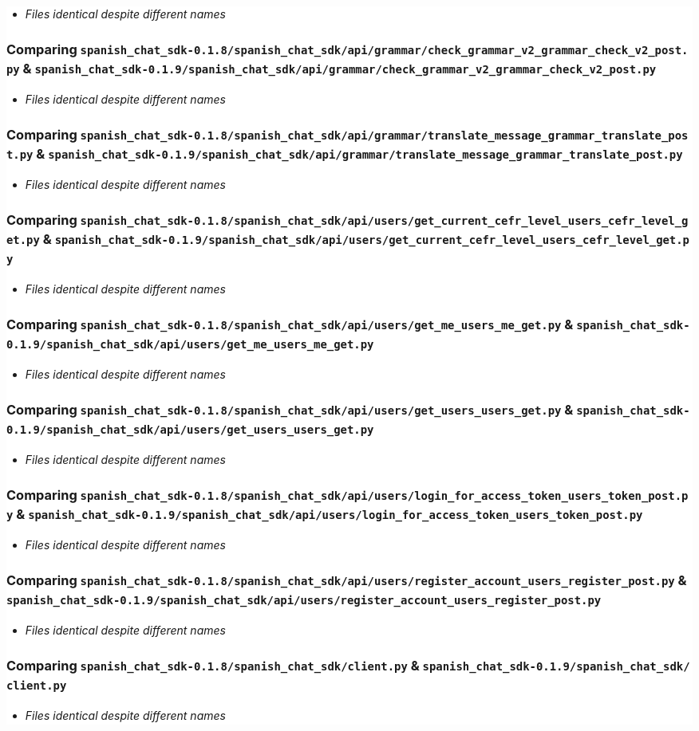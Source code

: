  * *Files identical despite different names*

### Comparing `spanish_chat_sdk-0.1.8/spanish_chat_sdk/api/grammar/check_grammar_v2_grammar_check_v2_post.py` & `spanish_chat_sdk-0.1.9/spanish_chat_sdk/api/grammar/check_grammar_v2_grammar_check_v2_post.py`

 * *Files identical despite different names*

### Comparing `spanish_chat_sdk-0.1.8/spanish_chat_sdk/api/grammar/translate_message_grammar_translate_post.py` & `spanish_chat_sdk-0.1.9/spanish_chat_sdk/api/grammar/translate_message_grammar_translate_post.py`

 * *Files identical despite different names*

### Comparing `spanish_chat_sdk-0.1.8/spanish_chat_sdk/api/users/get_current_cefr_level_users_cefr_level_get.py` & `spanish_chat_sdk-0.1.9/spanish_chat_sdk/api/users/get_current_cefr_level_users_cefr_level_get.py`

 * *Files identical despite different names*

### Comparing `spanish_chat_sdk-0.1.8/spanish_chat_sdk/api/users/get_me_users_me_get.py` & `spanish_chat_sdk-0.1.9/spanish_chat_sdk/api/users/get_me_users_me_get.py`

 * *Files identical despite different names*

### Comparing `spanish_chat_sdk-0.1.8/spanish_chat_sdk/api/users/get_users_users_get.py` & `spanish_chat_sdk-0.1.9/spanish_chat_sdk/api/users/get_users_users_get.py`

 * *Files identical despite different names*

### Comparing `spanish_chat_sdk-0.1.8/spanish_chat_sdk/api/users/login_for_access_token_users_token_post.py` & `spanish_chat_sdk-0.1.9/spanish_chat_sdk/api/users/login_for_access_token_users_token_post.py`

 * *Files identical despite different names*

### Comparing `spanish_chat_sdk-0.1.8/spanish_chat_sdk/api/users/register_account_users_register_post.py` & `spanish_chat_sdk-0.1.9/spanish_chat_sdk/api/users/register_account_users_register_post.py`

 * *Files identical despite different names*

### Comparing `spanish_chat_sdk-0.1.8/spanish_chat_sdk/client.py` & `spanish_chat_sdk-0.1.9/spanish_chat_sdk/client.py`

 * *Files identical despite different names*
